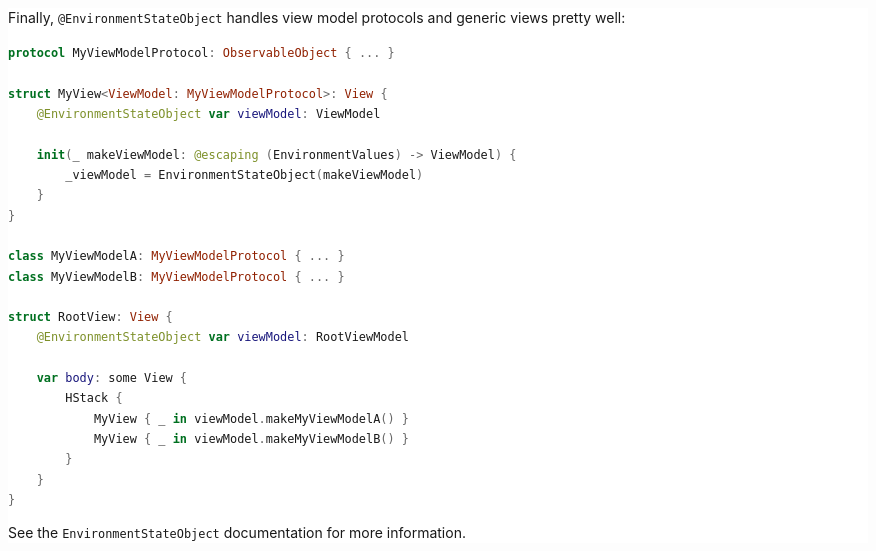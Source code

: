 Finally, `@EnvironmentStateObject` handles view model protocols and generic views pretty well:

```swift
protocol MyViewModelProtocol: ObservableObject { ... }

struct MyView<ViewModel: MyViewModelProtocol>: View {
    @EnvironmentStateObject var viewModel: ViewModel
    
    init(_ makeViewModel: @escaping (EnvironmentValues) -> ViewModel) {
        _viewModel = EnvironmentStateObject(makeViewModel)
    }
}

class MyViewModelA: MyViewModelProtocol { ... }
class MyViewModelB: MyViewModelProtocol { ... }

struct RootView: View {
    @EnvironmentStateObject var viewModel: RootViewModel

    var body: some View {
        HStack {
            MyView { _ in viewModel.makeMyViewModelA() }
            MyView { _ in viewModel.makeMyViewModelB() }
        }
    }
}
```

See the ``EnvironmentStateObject`` documentation for more information. 
